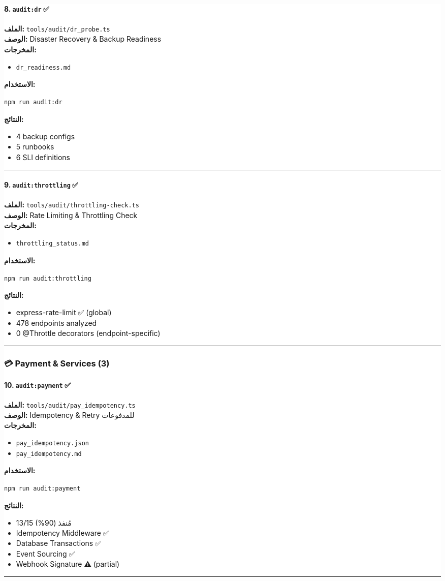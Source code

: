 #### 8. `audit:dr` ✅
**الملف:** `tools/audit/dr_probe.ts`  
**الوصف:** Disaster Recovery & Backup Readiness  
**المخرجات:**
- `dr_readiness.md`

**الاستخدام:**
```bash
npm run audit:dr
```

**النتائج:**
- 4 backup configs
- 5 runbooks
- 6 SLI definitions

---

#### 9. `audit:throttling` ✅
**الملف:** `tools/audit/throttling-check.ts`  
**الوصف:** Rate Limiting & Throttling Check  
**المخرجات:**
- `throttling_status.md`

**الاستخدام:**
```bash
npm run audit:throttling
```

**النتائج:**
- express-rate-limit ✅ (global)
- 478 endpoints analyzed
- 0 @Throttle decorators (endpoint-specific)

---

### 💳 Payment & Services (3)

#### 10. `audit:payment` ✅
**الملف:** `tools/audit/pay_idempotency.ts`  
**الوصف:** Idempotency & Retry للمدفوعات  
**المخرجات:**
- `pay_idempotency.json`
- `pay_idempotency.md`

**الاستخدام:**
```bash
npm run audit:payment
```

**النتائج:**
- 13/15 مُنفذ (90%)
- Idempotency Middleware ✅
- Database Transactions ✅
- Event Sourcing ✅
- Webhook Signature ⚠️ (partial)

---